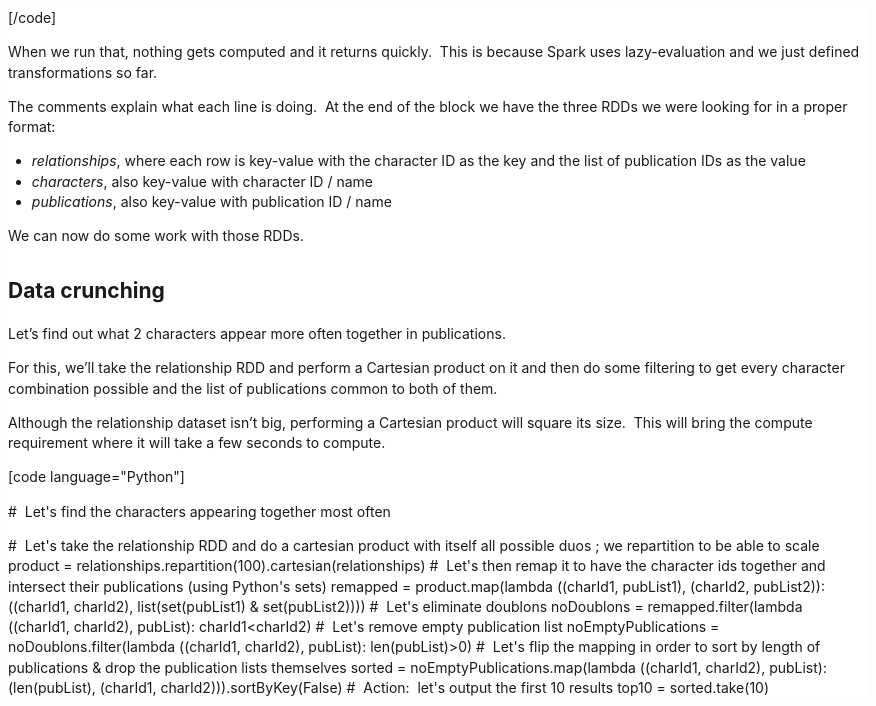 [/code]

When we run that, nothing gets computed and it returns quickly.  This is because Spark uses lazy-evaluation and we just defined transformations so far.

The comments explain what each line is doing.  At the end of the block we have the three RDDs we were looking for in a proper format:
<ul>
 	<li><em>relationships</em>, where each row is key-value with the character ID as the key and the list of publication IDs as the value</li>
 	<li><em>characters</em>, also key-value with character ID / name</li>
 	<li><em>publications</em>, also key-value with publication ID / name</li>
</ul>
We can now do some work with those RDDs.
<h2>Data crunching</h2>
Let’s find out what 2 characters appear more often together in publications.

For this, we’ll take the relationship RDD and perform a Cartesian product on it and then do some filtering to get every character combination possible and the list of publications common to both of them.

Although the relationship dataset isn’t big, performing a Cartesian product will square its size.  This will bring the compute requirement where it will take a few seconds to compute.

[code language="Python"]

#  Let's find the characters appearing together most often

#  Let's take the relationship RDD and do a cartesian product with itself all possible duos ; we repartition to be able to scale
product = relationships.repartition(100).cartesian(relationships)
#  Let's then remap it to have the character ids together and intersect their publications (using Python's sets)
remapped = product.map(lambda ((charId1, pubList1), (charId2, pubList2)): ((charId1, charId2), list(set(pubList1) &amp; set(pubList2))))
#  Let's eliminate doublons
noDoublons = remapped.filter(lambda ((charId1, charId2), pubList): charId1&lt;charId2) #  Let's remove empty publication list noEmptyPublications = noDoublons.filter(lambda ((charId1, charId2), pubList): len(pubList)&gt;0)
#  Let's flip the mapping in order to sort by length of publications &amp; drop the publication lists themselves
sorted = noEmptyPublications.map(lambda ((charId1, charId2), pubList): (len(pubList), (charId1, charId2))).sortByKey(False)
#  Action:  let's output the first 10 results
top10 = sorted.take(10)
